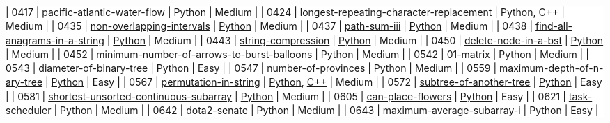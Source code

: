 | 0417 | [pacific-atlantic-water-flow](https://leetcode.com/problems/pacific-atlantic-water-flow)                                                                 | [Python](./pacific-atlantic-water-flow/index.py)                                                                                       |   Medium   |
| 0424 | [longest-repeating-character-replacement](https://leetcode.com/problems/longest-repeating-character-replacement)                                         | [Python](./longest-repeating-character-replacement/index.py), [C++](./longest-repeating-character-replacement/main.cpp)                |   Medium   |
| 0435 | [non-overlapping-intervals](https://leetcode.com/problems/non-overlapping-intervals)                                                                     | [Python](./non-overlapping-intervals/index.py)                                                                                         |   Medium   |
| 0437 | [path-sum-iii](https://leetcode.com/problems/path-sum-iii)                                                                                               | [Python](./path-sum-iii/index.py)                                                                                                      |   Medium   |
| 0438 | [find-all-anagrams-in-a-string](https://leetcode.com/problems/find-all-anagrams-in-a-string)                                                             | [Python](./find-all-anagrams-in-a-string/index.py)                                                                                     |   Medium   |
| 0443 | [string-compression](https://leetcode.com/problems/string-compression)                                                                                   | [Python](./string-compression/index.py)                                                                                                |   Medium   |
| 0450 | [delete-node-in-a-bst](https://leetcode.com/problems/delete-node-in-a-bst)                                                                               | [Python](./delete-node-in-a-bst/index.py)                                                                                              |   Medium   |
| 0452 | [minimum-number-of-arrows-to-burst-balloons](https://leetcode.com/problems/minimum-number-of-arrows-to-burst-balloons)                                   | [Python](./minimum-number-of-arrows-to-burst-balloons/index.py)                                                                        |   Medium   |
| 0542 | [01-matrix](https://leetcode.com/problems/01-matrix)                                                                                                     | [Python](./01-matrix/index.py)                                                                                                         |   Medium   |
| 0543 | [diameter-of-binary-tree](https://leetcode.com/problems/diameter-of-binary-tree)                                                                         | [Python](./diameter-of-binary-tree/index.py)                                                                                           |    Easy    |
| 0547 | [number-of-provinces](https://leetcode.com/problems/number-of-provinces)                                                                                 | [Python](./number-of-provinces/index.py)                                                                                               |   Medium   |
| 0559 | [maximum-depth-of-n-ary-tree](https://leetcode.com/problems/maximum-depth-of-n-ary-tree)                                                                 | [Python](./maximum-depth-of-n-ary-tree/index.py)                                                                                       |    Easy    |
| 0567 | [permutation-in-string](https://leetcode.com/problems/permutation-in-string)                                                                             | [Python](./permutation-in-string/index.py), [C++](./permutation-in-string/main.cpp)                                                    |   Medium   |
| 0572 | [subtree-of-another-tree](https://leetcode.com/problems/subtree-of-another-tree)                                                                         | [Python](./subtree-of-another-tree/index.py)                                                                                           |    Easy    |
| 0581 | [shortest-unsorted-continuous-subarray](https://leetcode.com/problems/shortest-unsorted-continuous-subarray)                                             | [Python](./shortest-unsorted-continuous-subarray/index.py)                                                                             |   Medium   |
| 0605 | [can-place-flowers](https://leetcode.com/problems/can-place-flowers)                                                                                     | [Python](./can-place-flowers/index.py)                                                                                                 |    Easy    |
| 0621 | [task-scheduler](https://leetcode.com/problems/task-scheduler)                                                                                           | [Python](./task-scheduler/index.py)                                                                                                    |   Medium   |
| 0642 | [dota2-senate](https://leetcode.com/problems/dota2-senate)                                                                                               | [Python](./dota2-senate/index.py)                                                                                                      |   Medium   |
| 0643 | [maximum-average-subarray-i](https://leetcode.com/problems/maximum-average-subarray-i)                                                                   | [Python](./maximum-average-subarray-i/index.py)                                                                                        |    Easy    |